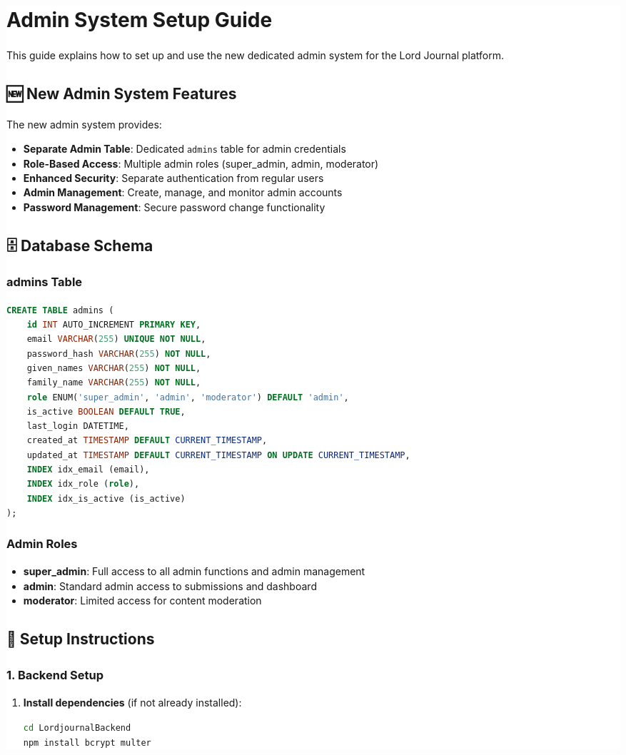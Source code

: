 # Admin System Setup Guide

This guide explains how to set up and use the new dedicated admin system for the Lord Journal platform.

## 🆕 New Admin System Features

The new admin system provides:

- **Separate Admin Table**: Dedicated `admins` table for admin credentials
- **Role-Based Access**: Multiple admin roles (super_admin, admin, moderator)
- **Enhanced Security**: Separate authentication from regular users
- **Admin Management**: Create, manage, and monitor admin accounts
- **Password Management**: Secure password change functionality

## 🗄️ Database Schema

### admins Table
```sql
CREATE TABLE admins (
    id INT AUTO_INCREMENT PRIMARY KEY,
    email VARCHAR(255) UNIQUE NOT NULL,
    password_hash VARCHAR(255) NOT NULL,
    given_names VARCHAR(255) NOT NULL,
    family_name VARCHAR(255) NOT NULL,
    role ENUM('super_admin', 'admin', 'moderator') DEFAULT 'admin',
    is_active BOOLEAN DEFAULT TRUE,
    last_login DATETIME,
    created_at TIMESTAMP DEFAULT CURRENT_TIMESTAMP,
    updated_at TIMESTAMP DEFAULT CURRENT_TIMESTAMP ON UPDATE CURRENT_TIMESTAMP,
    INDEX idx_email (email),
    INDEX idx_role (role),
    INDEX idx_is_active (is_active)
);
```

### Admin Roles
- **super_admin**: Full access to all admin functions and admin management
- **admin**: Standard admin access to submissions and dashboard
- **moderator**: Limited access for content moderation

## 🚀 Setup Instructions

### 1. Backend Setup

1. **Install dependencies** (if not already installed):
   ```bash
   cd LordjournalBackend
   npm install bcrypt multer
   ```
